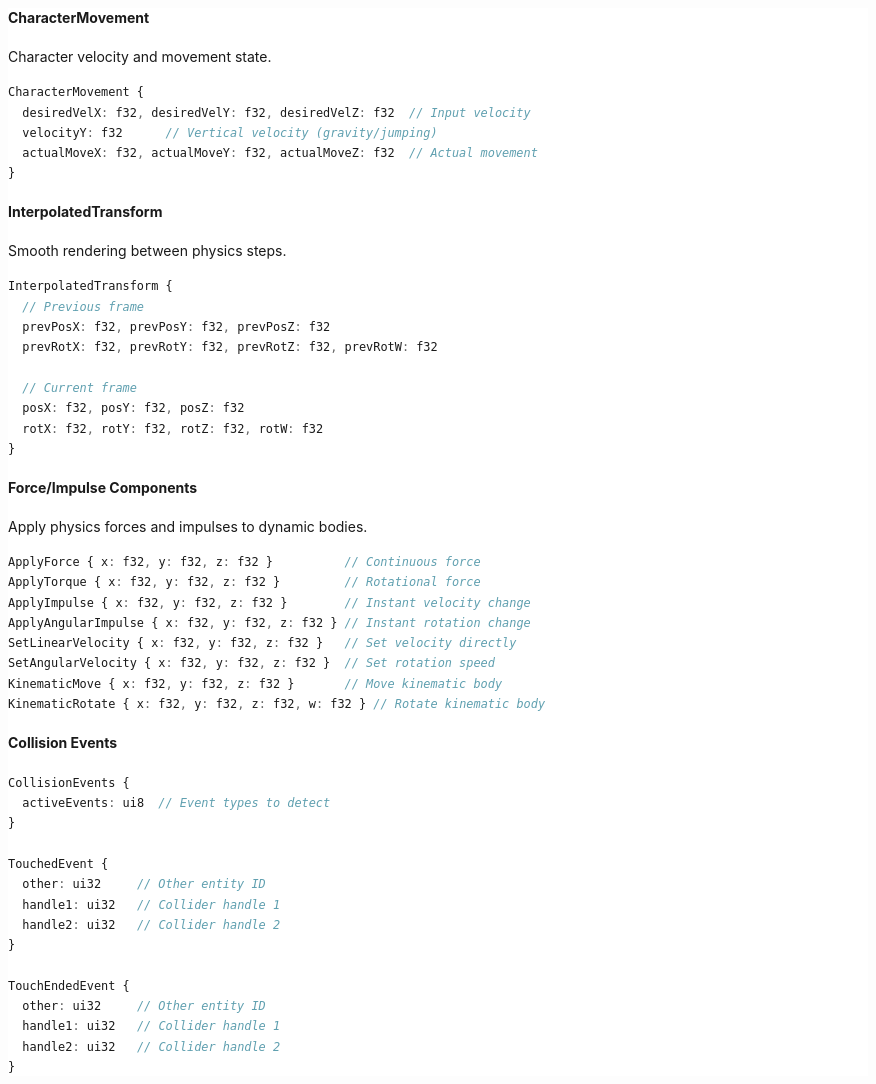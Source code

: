 #### CharacterMovement
Character velocity and movement state.
```typescript
CharacterMovement {
  desiredVelX: f32, desiredVelY: f32, desiredVelZ: f32  // Input velocity
  velocityY: f32      // Vertical velocity (gravity/jumping)
  actualMoveX: f32, actualMoveY: f32, actualMoveZ: f32  // Actual movement
}
```

#### InterpolatedTransform
Smooth rendering between physics steps.
```typescript
InterpolatedTransform {
  // Previous frame
  prevPosX: f32, prevPosY: f32, prevPosZ: f32
  prevRotX: f32, prevRotY: f32, prevRotZ: f32, prevRotW: f32
  
  // Current frame
  posX: f32, posY: f32, posZ: f32
  rotX: f32, rotY: f32, rotZ: f32, rotW: f32
}
```

#### Force/Impulse Components
Apply physics forces and impulses to dynamic bodies.
```typescript
ApplyForce { x: f32, y: f32, z: f32 }          // Continuous force
ApplyTorque { x: f32, y: f32, z: f32 }         // Rotational force
ApplyImpulse { x: f32, y: f32, z: f32 }        // Instant velocity change
ApplyAngularImpulse { x: f32, y: f32, z: f32 } // Instant rotation change
SetLinearVelocity { x: f32, y: f32, z: f32 }   // Set velocity directly
SetAngularVelocity { x: f32, y: f32, z: f32 }  // Set rotation speed
KinematicMove { x: f32, y: f32, z: f32 }       // Move kinematic body
KinematicRotate { x: f32, y: f32, z: f32, w: f32 } // Rotate kinematic body
```

#### Collision Events
```typescript
CollisionEvents {
  activeEvents: ui8  // Event types to detect
}

TouchedEvent {
  other: ui32     // Other entity ID
  handle1: ui32   // Collider handle 1
  handle2: ui32   // Collider handle 2  
}

TouchEndedEvent {
  other: ui32     // Other entity ID
  handle1: ui32   // Collider handle 1
  handle2: ui32   // Collider handle 2
}
```
